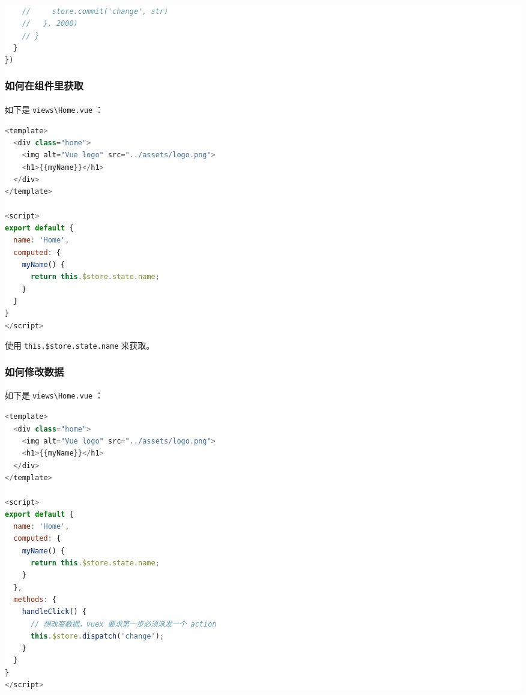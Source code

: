 ```js
    //     store.commit('change', str)
    //   }, 2000)
    // }
  }
})
```

### 如何在组件里获取
如下是 `views\Home.vue` ：

```js
<template>
  <div class="home">
    <img alt="Vue logo" src="../assets/logo.png">
    <h1>{{myName}}</h1>
  </div>
</template>

<script>
export default {
  name: 'Home',
  computed: {
    myName() {
      return this.$store.state.name;
    }
  }
}
</script>
```

使用 `this.$store.state.name` 来获取。

### 如何修改数据
如下是 `views\Home.vue` ：

```js
<template>
  <div class="home">
    <img alt="Vue logo" src="../assets/logo.png">
    <h1>{{myName}}</h1>
  </div>
</template>

<script>
export default {
  name: 'Home',
  computed: {
    myName() {
      return this.$store.state.name;
    }
  },
  methods: {
    handleClick() {
      // 想改变数据，vuex 要求第一步必须派发一个 action
      this.$store.dispatch('change');
    }
  }
}
</script>
```
